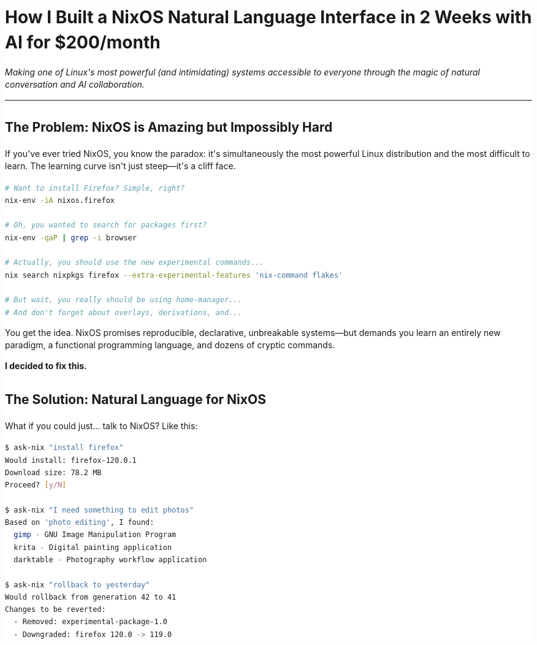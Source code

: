 # How I Built a NixOS Natural Language Interface in 2 Weeks with AI for $200/month

*Making one of Linux's most powerful (and intimidating) systems accessible to everyone through the magic of natural conversation and AI collaboration.*

---

## The Problem: NixOS is Amazing but Impossibly Hard

If you've ever tried NixOS, you know the paradox: it's simultaneously the most powerful Linux distribution and the most difficult to learn. The learning curve isn't just steep—it's a cliff face.

```bash
# Want to install Firefox? Simple, right?
nix-env -iA nixos.firefox

# Oh, you wanted to search for packages first?
nix-env -qaP | grep -i browser

# Actually, you should use the new experimental commands...
nix search nixpkgs firefox --extra-experimental-features 'nix-command flakes'

# But wait, you really should be using home-manager...
# And don't forget about overlays, derivations, and...
```

You get the idea. NixOS promises reproducible, declarative, unbreakable systems—but demands you learn an entirely new paradigm, a functional programming language, and dozens of cryptic commands.

**I decided to fix this.**

## The Solution: Natural Language for NixOS

What if you could just... talk to NixOS? Like this:

```bash
$ ask-nix "install firefox"
Would install: firefox-120.0.1
Download size: 78.2 MB
Proceed? [y/N]

$ ask-nix "I need something to edit photos"
Based on 'photo editing', I found:
  gimp - GNU Image Manipulation Program
  krita - Digital painting application
  darktable - Photography workflow application

$ ask-nix "rollback to yesterday"
Would rollback from generation 42 to 41
Changes to be reverted:
  - Removed: experimental-package-1.0
  - Downgraded: firefox 120.0 -> 119.0
```
